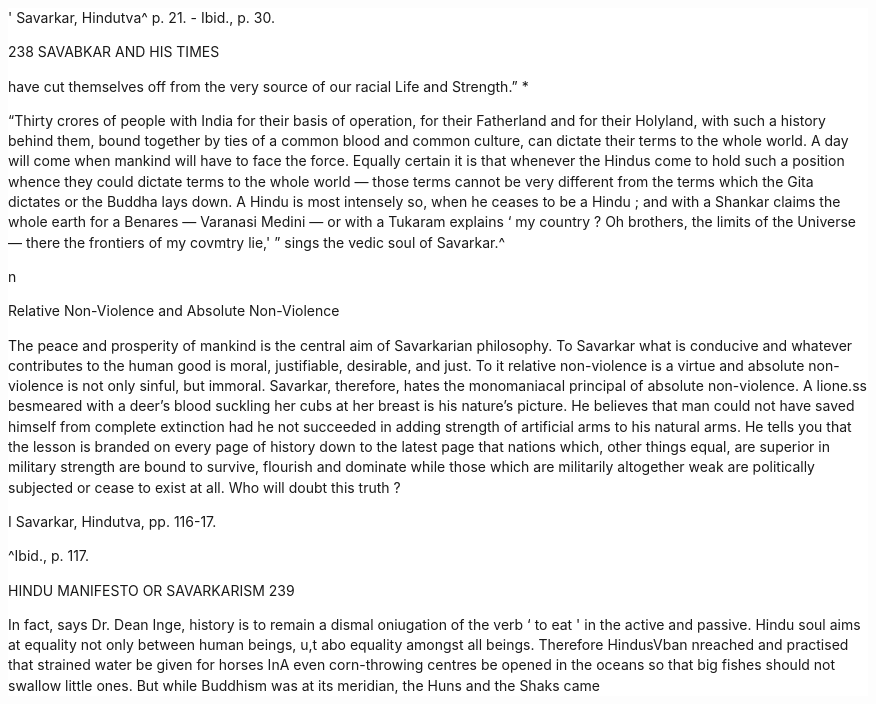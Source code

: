 ' Savarkar, Hindutva^ p. 21. - Ibid., p. 30.



238 SAVABKAR AND HIS TIMES

have cut themselves off from the very source of our racial
Life and Strength.” *

“Thirty crores of people with India for their basis of
operation, for their Fatherland and for their Holyland, with
such a history behind them, bound together by ties of a
common blood and common culture, can dictate their terms
to the whole world. A day will come when mankind will
have to face the force. Equally certain it is that whenever
the Hindus come to hold such a position whence they could
dictate terms to the whole world — those terms cannot be very
different from the terms which the Gita dictates or the
Buddha lays down. A Hindu is most intensely so, when he
ceases to be a Hindu ; and with a Shankar claims the whole
earth for a Benares — Varanasi Medini — or with a Tukaram
explains ‘ my country ? Oh brothers, the limits of the
Universe — there the frontiers of my covmtry lie,' ” sings the
vedic soul of Savarkar.^


n

Relative Non-Violence and Absolute
Non-Violence

The peace and prosperity of mankind is the central aim of
Savarkarian philosophy. To Savarkar what is conducive and
whatever contributes to the human good is moral, justifiable,
desirable, and just. To it relative non-violence is a virtue
and absolute non-violence is not only sinful, but immoral.
Savarkar, therefore, hates the monomaniacal principal of
absolute non-violence. A lione.ss besmeared with a deer’s
blood suckling her cubs at her breast is his nature’s picture.
He believes that man could not have saved himself from
complete extinction had he not succeeded in adding strength of
artificial arms to his natural arms. He tells you that the lesson
is branded on every page of history down to the latest page
that nations which, other things equal, are superior in military
strength are bound to survive, flourish and dominate while
those which are militarily altogether weak are politically
subjected or cease to exist at all. Who will doubt this truth ?

I Savarkar, Hindutva, pp. 116-17.

^Ibid., p. 117.



HINDU MANIFESTO OR SAVARKARISM 239

In fact, says Dr. Dean Inge, history is to remain a dismal
oniugation of the verb ‘ to eat ' in the active and passive.
Hindu soul aims at equality not only between human beings,
u,t abo equality amongst all beings. Therefore HindusVban
nreached and practised that strained water be given for horses
InA even corn-throwing centres be opened in the oceans so
that big fishes should not swallow little ones. But while
Buddhism was at its meridian, the Huns and the Shaks came
